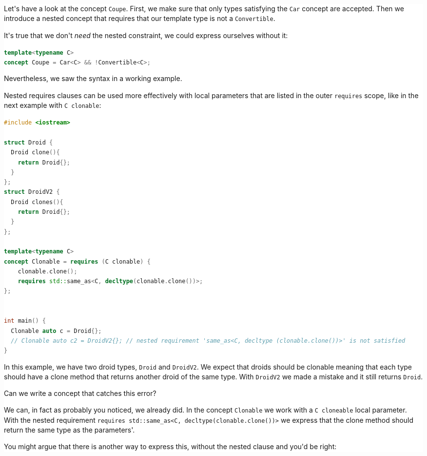 Let's have a look at the concept `Coupe`. First, we make sure that only types satisfying the `Car` concept are accepted. Then we introduce a nested concept that requires that our template type is not a `Convertible`.

It's true that we don't *need* the nested constraint, we could express ourselves without it:

```cpp
template<typename C>
concept Coupe = Car<C> && !Convertible<C>;
```

Nevertheless, we saw the syntax in a working example.

Nested requires clauses can be used more effectively with local parameters that are listed in the outer `requires` scope, like in the next example with `C clonable`:

```cpp
#include <iostream>

struct Droid {
  Droid clone(){
    return Droid{};
  }
};
struct DroidV2 {
  Droid clones(){
    return Droid{};
  }
};

template<typename C>
concept Clonable = requires (C clonable) {
    clonable.clone();
    requires std::same_as<C, decltype(clonable.clone())>;
};


int main() {
  Clonable auto c = Droid{};
  // Clonable auto c2 = DroidV2{}; // nested requirement 'same_as<C, decltype (clonable.clone())>' is not satisfied
}
```

In this example, we have two droid types, `Droid` and `DroidV2`. We expect that droids should be clonable meaning that each type should have a clone method that returns another droid of the same type. With `DroidV2` we made a mistake and it still returns `Droid`.

Can we write a concept that catches this error?

We can, in fact as probably you noticed, we already did. In the concept `Clonable` we work with a `C cloneable` local parameter. With the nested requirement `requires std::same_as<C, decltype(clonable.clone())>` we express that the clone method should return the same type as the parameters'.

You might argue that there is another way to express this, without the nested clause and you'd be right:
